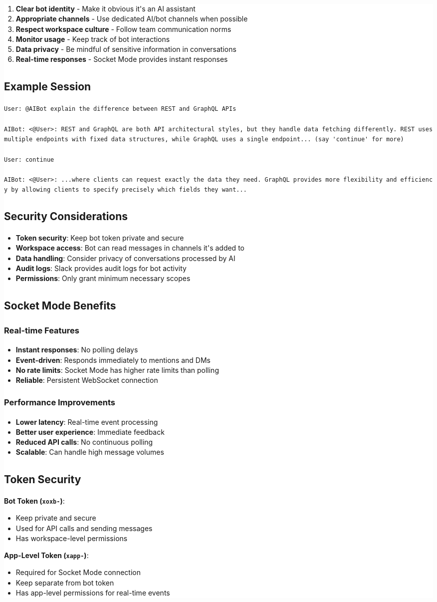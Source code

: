 1. **Clear bot identity** - Make it obvious it's an AI assistant
2. **Appropriate channels** - Use dedicated AI/bot channels when possible
3. **Respect workspace culture** - Follow team communication norms
4. **Monitor usage** - Keep track of bot interactions
5. **Data privacy** - Be mindful of sensitive information in conversations
6. **Real-time responses** - Socket Mode provides instant responses

## Example Session

```
User: @AIBot explain the difference between REST and GraphQL APIs

AIBot: <@User>: REST and GraphQL are both API architectural styles, but they handle data fetching differently. REST uses multiple endpoints with fixed data structures, while GraphQL uses a single endpoint... (say 'continue' for more)

User: continue

AIBot: <@User>: ...where clients can request exactly the data they need. GraphQL provides more flexibility and efficiency by allowing clients to specify precisely which fields they want...
```

## Security Considerations

- **Token security**: Keep bot token private and secure
- **Workspace access**: Bot can read messages in channels it's added to
- **Data handling**: Consider privacy of conversations processed by AI
- **Audit logs**: Slack provides audit logs for bot activity
- **Permissions**: Only grant minimum necessary scopes

## Socket Mode Benefits

### Real-time Features
- **Instant responses**: No polling delays
- **Event-driven**: Responds immediately to mentions and DMs
- **No rate limits**: Socket Mode has higher rate limits than polling
- **Reliable**: Persistent WebSocket connection

### Performance Improvements
- **Lower latency**: Real-time event processing
- **Better user experience**: Immediate feedback
- **Reduced API calls**: No continuous polling
- **Scalable**: Can handle high message volumes

## Token Security

**Bot Token (`xoxb-`)**:
- Keep private and secure
- Used for API calls and sending messages
- Has workspace-level permissions

**App-Level Token (`xapp-`)**:
- Required for Socket Mode connection
- Keep separate from bot token
- Has app-level permissions for real-time events
